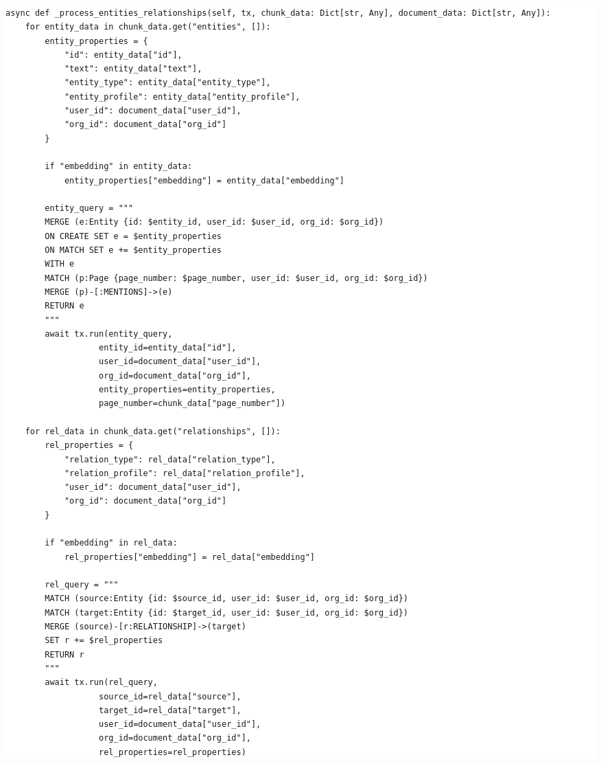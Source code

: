     async def _process_entities_relationships(self, tx, chunk_data: Dict[str, Any], document_data: Dict[str, Any]):
        for entity_data in chunk_data.get("entities", []):
            entity_properties = {
                "id": entity_data["id"],
                "text": entity_data["text"],
                "entity_type": entity_data["entity_type"],
                "entity_profile": entity_data["entity_profile"],
                "user_id": document_data["user_id"],
                "org_id": document_data["org_id"]
            }
            
            if "embedding" in entity_data:
                entity_properties["embedding"] = entity_data["embedding"]
            
            entity_query = """
            MERGE (e:Entity {id: $entity_id, user_id: $user_id, org_id: $org_id})
            ON CREATE SET e = $entity_properties
            ON MATCH SET e += $entity_properties
            WITH e
            MATCH (p:Page {page_number: $page_number, user_id: $user_id, org_id: $org_id})
            MERGE (p)-[:MENTIONS]->(e)
            RETURN e
            """
            await tx.run(entity_query,
                       entity_id=entity_data["id"],
                       user_id=document_data["user_id"],
                       org_id=document_data["org_id"],
                       entity_properties=entity_properties,
                       page_number=chunk_data["page_number"])

        for rel_data in chunk_data.get("relationships", []):
            rel_properties = {
                "relation_type": rel_data["relation_type"],
                "relation_profile": rel_data["relation_profile"],
                "user_id": document_data["user_id"],
                "org_id": document_data["org_id"]
            }
            
            if "embedding" in rel_data:
                rel_properties["embedding"] = rel_data["embedding"]
            
            rel_query = """
            MATCH (source:Entity {id: $source_id, user_id: $user_id, org_id: $org_id})
            MATCH (target:Entity {id: $target_id, user_id: $user_id, org_id: $org_id})
            MERGE (source)-[r:RELATIONSHIP]->(target)
            SET r += $rel_properties
            RETURN r
            """
            await tx.run(rel_query,
                       source_id=rel_data["source"],
                       target_id=rel_data["target"],
                       user_id=document_data["user_id"],
                       org_id=document_data["org_id"],
                       rel_properties=rel_properties)
    